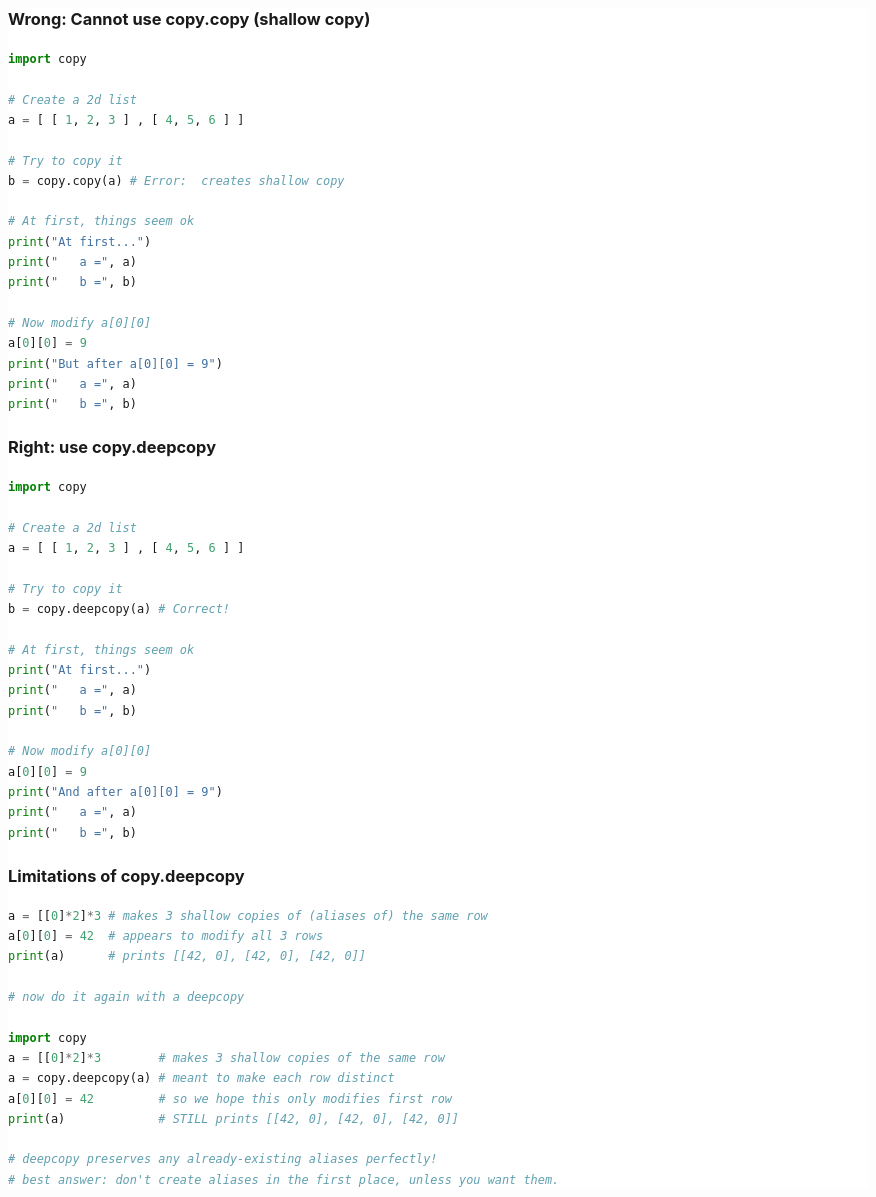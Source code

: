 ### **Wrong: Cannot use copy.copy \(shallow copy\)**

```python
import copy

# Create a 2d list
a = [ [ 1, 2, 3 ] , [ 4, 5, 6 ] ]

# Try to copy it
b = copy.copy(a) # Error:  creates shallow copy

# At first, things seem ok
print("At first...")
print("   a =", a)
print("   b =", b)

# Now modify a[0][0]
a[0][0] = 9
print("But after a[0][0] = 9")
print("   a =", a)
print("   b =", b)
```

### **Right: use copy.deepcopy**

```python
import copy

# Create a 2d list
a = [ [ 1, 2, 3 ] , [ 4, 5, 6 ] ]

# Try to copy it
b = copy.deepcopy(a) # Correct!

# At first, things seem ok
print("At first...")
print("   a =", a)
print("   b =", b)

# Now modify a[0][0]
a[0][0] = 9
print("And after a[0][0] = 9")
print("   a =", a)
print("   b =", b)
```

### **Limitations of copy.deepcopy**

```python
a = [[0]*2]*3 # makes 3 shallow copies of (aliases of) the same row
a[0][0] = 42  # appears to modify all 3 rows
print(a)      # prints [[42, 0], [42, 0], [42, 0]]

# now do it again with a deepcopy

import copy
a = [[0]*2]*3        # makes 3 shallow copies of the same row
a = copy.deepcopy(a) # meant to make each row distinct
a[0][0] = 42         # so we hope this only modifies first row
print(a)             # STILL prints [[42, 0], [42, 0], [42, 0]]

# deepcopy preserves any already-existing aliases perfectly!
# best answer: don't create aliases in the first place, unless you want them.
```
